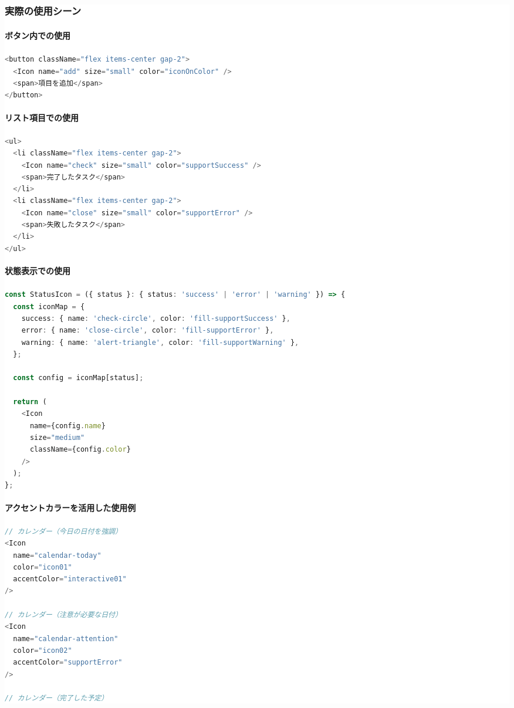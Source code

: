 ### 実際の使用シーン

#### ボタン内での使用

```typescript
<button className="flex items-center gap-2">
  <Icon name="add" size="small" color="iconOnColor" />
  <span>項目を追加</span>
</button>
```

#### リスト項目での使用

```typescript
<ul>
  <li className="flex items-center gap-2">
    <Icon name="check" size="small" color="supportSuccess" />
    <span>完了したタスク</span>
  </li>
  <li className="flex items-center gap-2">
    <Icon name="close" size="small" color="supportError" />
    <span>失敗したタスク</span>
  </li>
</ul>
```

#### 状態表示での使用

```typescript
const StatusIcon = ({ status }: { status: 'success' | 'error' | 'warning' }) => {
  const iconMap = {
    success: { name: 'check-circle', color: 'fill-supportSuccess' },
    error: { name: 'close-circle', color: 'fill-supportError' },
    warning: { name: 'alert-triangle', color: 'fill-supportWarning' },
  };

  const config = iconMap[status];

  return (
    <Icon
      name={config.name}
      size="medium"
      className={config.color}
    />
  );
};
```

#### アクセントカラーを活用した使用例

```typescript
// カレンダー（今日の日付を強調）
<Icon
  name="calendar-today"
  color="icon01"
  accentColor="interactive01"
/>

// カレンダー（注意が必要な日付）
<Icon
  name="calendar-attention"
  color="icon02"
  accentColor="supportError"
/>

// カレンダー（完了した予定）
```